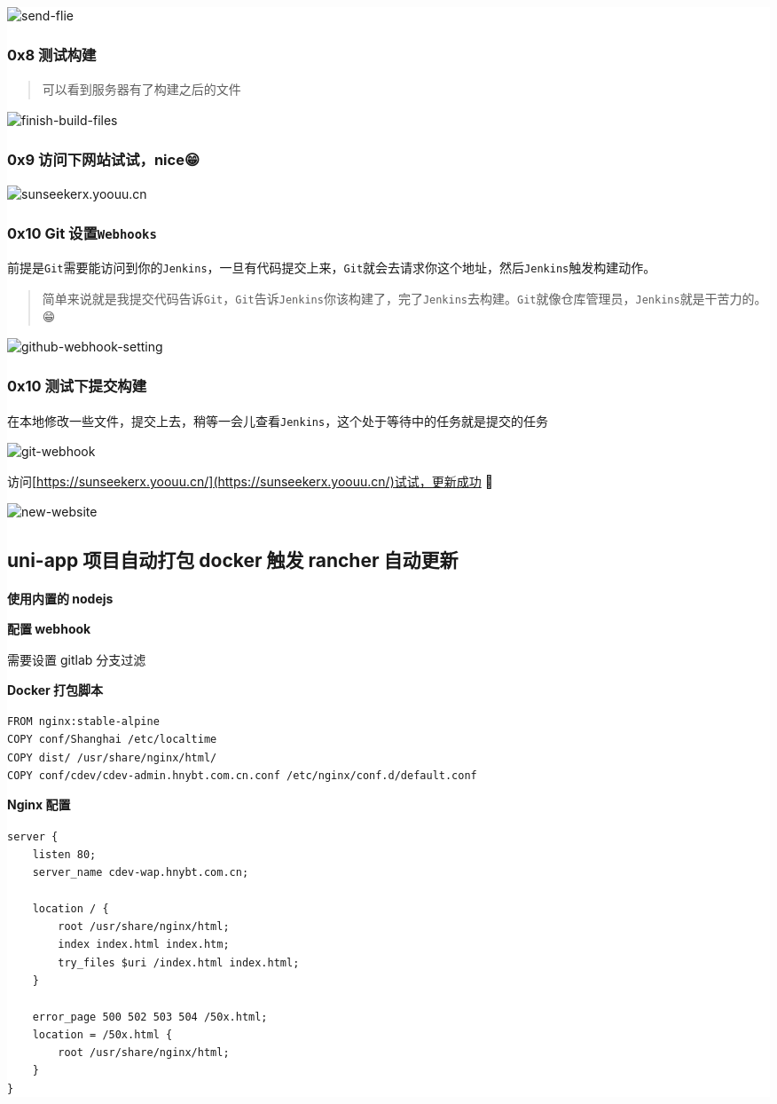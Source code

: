 ![send-flie](https://static.yoouu.cn/static/imgs/2020/Jenkins/send-flie.png)

### 0x8 测试构建

> 可以看到服务器有了构建之后的文件

![finish-build-files](https://static.yoouu.cn/static/imgs/2020/Jenkins/finish-build-files.png)

### 0x9 访问下网站试试，nice😁

![sunseekerx.yoouu.cn](https://static.yoouu.cn/static/imgs/2020/Jenkins/sunseekerx.yoouu.cn.png)

### 0x10 Git 设置`Webhooks`

前提是`Git`需要能访问到你的`Jenkins`，一旦有代码提交上来，`Git`就会去请求你这个地址，然后`Jenkins`触发构建动作。

> 简单来说就是我提交代码告诉`Git`，`Git`告诉`Jenkins`你该构建了，完了`Jenkins`去构建。`Git`就像仓库管理员，`Jenkins`就是干苦力的。😁

![github-webhook-setting](https://static.yoouu.cn/static/imgs/2020/Jenkins/github-webhook-setting.png)

### 0x10 测试下提交构建

在本地修改一些文件，提交上去，稍等一会儿查看`Jenkins`，这个处于等待中的任务就是提交的任务

![git-webhook](https://static.yoouu.cn/static/imgs/2020/Jenkins/git-webhook.png)

访问[https://sunseekerx.yoouu.cn/](https://sunseekerx.yoouu.cn/)试试，更新成功 🤣

![new-website](https://static.yoouu.cn/static/imgs/2020/Jenkins/new-website.png)

## uni-app 项目自动打包 docker 触发 rancher 自动更新

**使用内置的 nodejs**

**配置 webhook**

需要设置 gitlab 分支过滤

**Docker 打包脚本**

```shell
FROM nginx:stable-alpine
COPY conf/Shanghai /etc/localtime
COPY dist/ /usr/share/nginx/html/
COPY conf/cdev/cdev-admin.hnybt.com.cn.conf /etc/nginx/conf.d/default.conf
```

**Nginx 配置**

```nginx
server {
    listen 80;
    server_name cdev-wap.hnybt.com.cn;

    location / {
        root /usr/share/nginx/html;
        index index.html index.htm;
        try_files $uri /index.html index.html;
    }

    error_page 500 502 503 504 /50x.html;
    location = /50x.html {
        root /usr/share/nginx/html;
    }
}

```